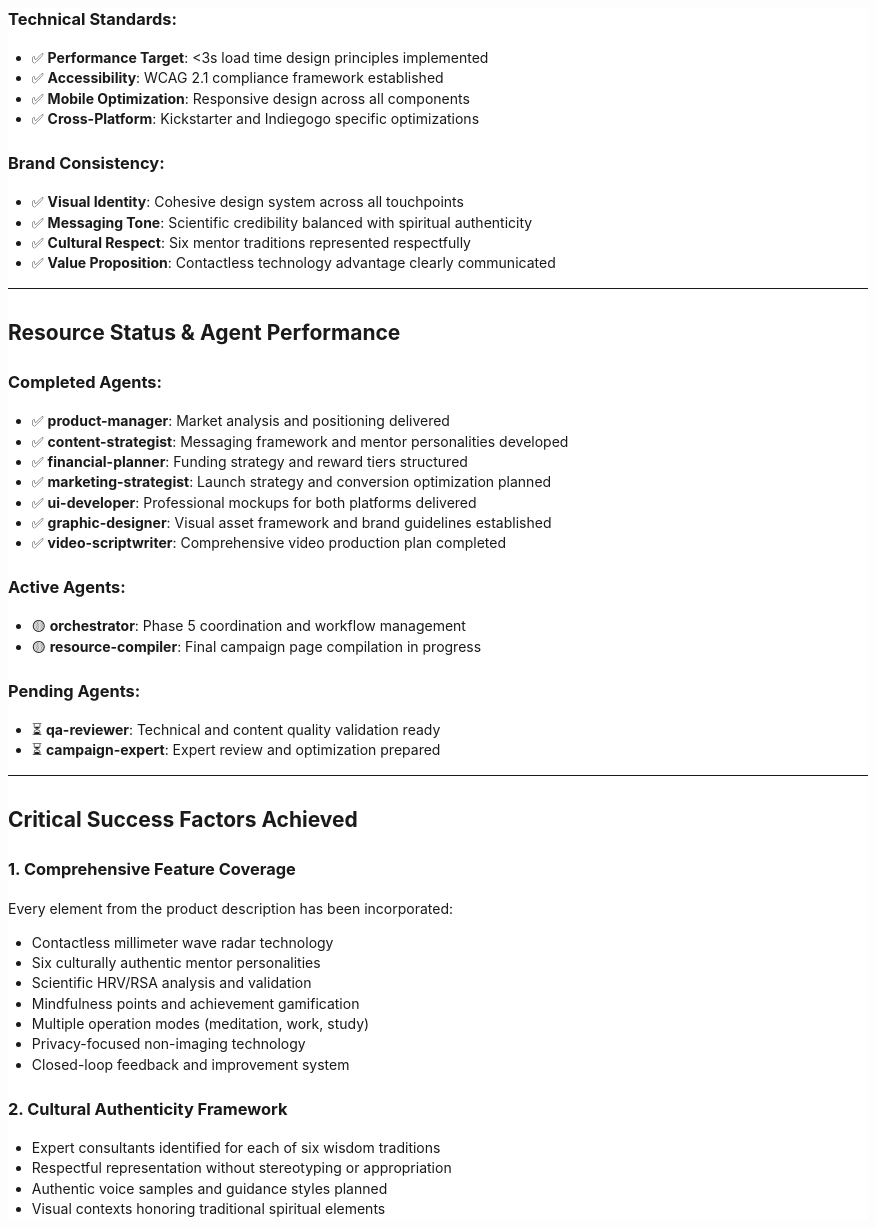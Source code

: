 ### Technical Standards:
- ✅ **Performance Target**: <3s load time design principles implemented
- ✅ **Accessibility**: WCAG 2.1 compliance framework established
- ✅ **Mobile Optimization**: Responsive design across all components
- ✅ **Cross-Platform**: Kickstarter and Indiegogo specific optimizations

### Brand Consistency:
- ✅ **Visual Identity**: Cohesive design system across all touchpoints
- ✅ **Messaging Tone**: Scientific credibility balanced with spiritual authenticity
- ✅ **Cultural Respect**: Six mentor traditions represented respectfully
- ✅ **Value Proposition**: Contactless technology advantage clearly communicated

---

## Resource Status & Agent Performance

### Completed Agents:
- ✅ **product-manager**: Market analysis and positioning delivered
- ✅ **content-strategist**: Messaging framework and mentor personalities developed
- ✅ **financial-planner**: Funding strategy and reward tiers structured
- ✅ **marketing-strategist**: Launch strategy and conversion optimization planned
- ✅ **ui-developer**: Professional mockups for both platforms delivered
- ✅ **graphic-designer**: Visual asset framework and brand guidelines established
- ✅ **video-scriptwriter**: Comprehensive video production plan completed

### Active Agents:
- 🟡 **orchestrator**: Phase 5 coordination and workflow management
- 🟡 **resource-compiler**: Final campaign page compilation in progress

### Pending Agents:
- ⏳ **qa-reviewer**: Technical and content quality validation ready
- ⏳ **campaign-expert**: Expert review and optimization prepared

---

## Critical Success Factors Achieved

### 1. **Comprehensive Feature Coverage**
Every element from the product description has been incorporated:
- Contactless millimeter wave radar technology
- Six culturally authentic mentor personalities
- Scientific HRV/RSA analysis and validation
- Mindfulness points and achievement gamification
- Multiple operation modes (meditation, work, study)
- Privacy-focused non-imaging technology
- Closed-loop feedback and improvement system

### 2. **Cultural Authenticity Framework**
- Expert consultants identified for each of six wisdom traditions
- Respectful representation without stereotyping or appropriation
- Authentic voice samples and guidance styles planned
- Visual contexts honoring traditional spiritual elements
